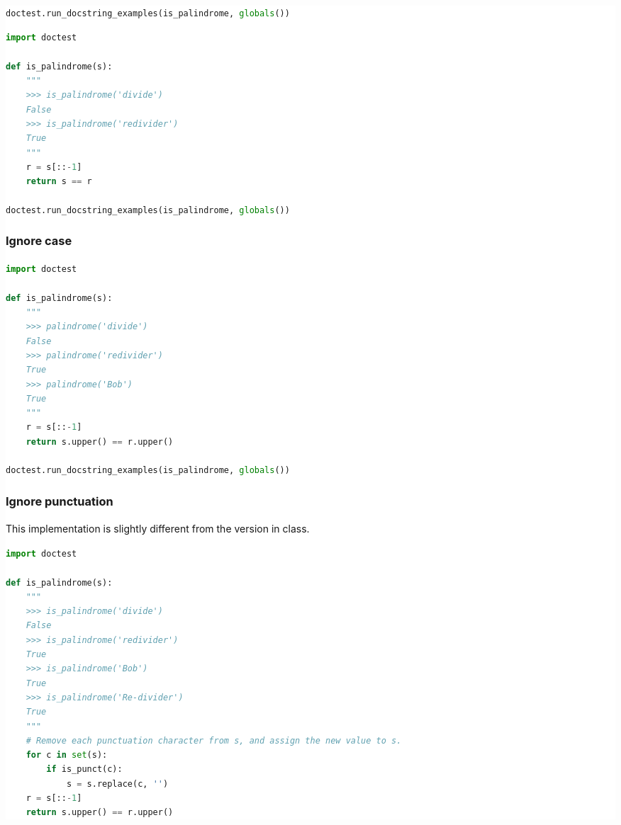 ```python
doctest.run_docstring_examples(is_palindrome, globals())
```


```python
import doctest

def is_palindrome(s):
    """
    >>> is_palindrome('divide')
    False
    >>> is_palindrome('redivider')
    True
    """
    r = s[::-1]
    return s == r

doctest.run_docstring_examples(is_palindrome, globals())
```

### Ignore case


```python
import doctest

def is_palindrome(s):
    """
    >>> palindrome('divide')
    False
    >>> palindrome('redivider')
    True
    >>> palindrome('Bob')
    True
    """
    r = s[::-1]
    return s.upper() == r.upper()

doctest.run_docstring_examples(is_palindrome, globals())
```

### Ignore punctuation

This implementation is slightly different from the version in class.


```python
import doctest

def is_palindrome(s):
    """
    >>> is_palindrome('divide')
    False
    >>> is_palindrome('redivider')
    True
    >>> is_palindrome('Bob')
    True
    >>> is_palindrome('Re-divider')
    True
    """
    # Remove each punctuation character from s, and assign the new value to s.
    for c in set(s):
        if is_punct(c):
            s = s.replace(c, '')
    r = s[::-1]
    return s.upper() == r.upper()

```